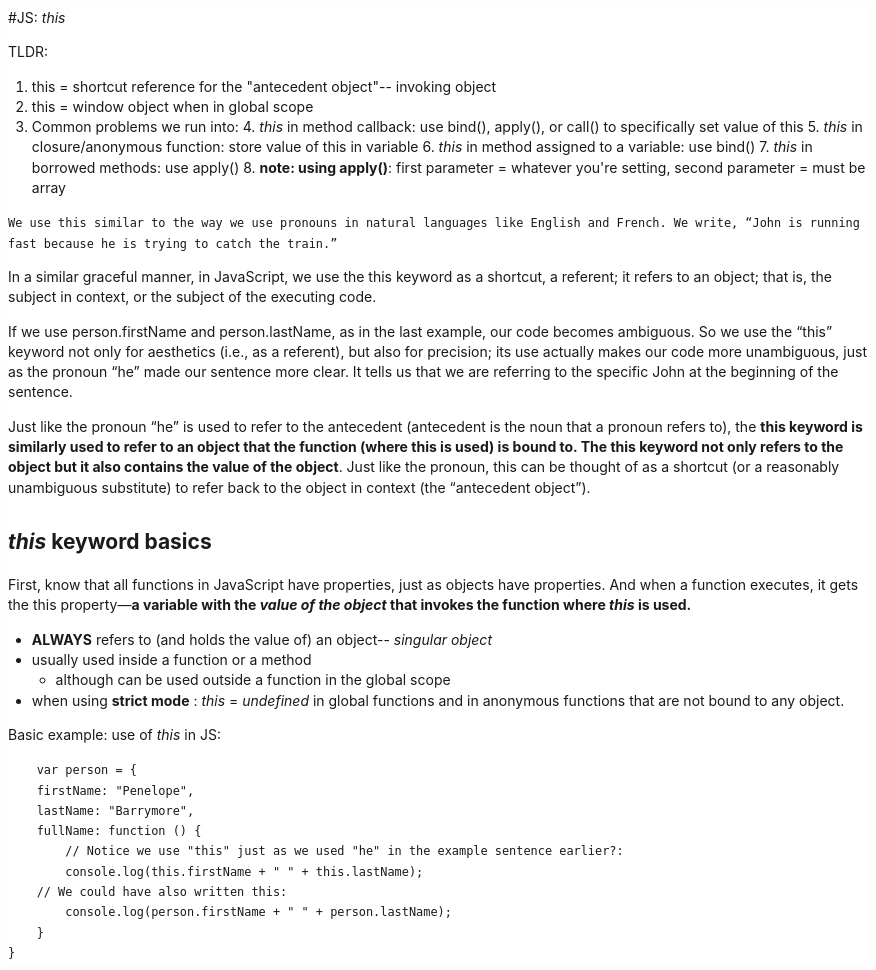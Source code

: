 #JS: *this*

TLDR: 

1. this = shortcut reference for the "antecedent object"-- invoking object
2. this = window object when in global scope
3. Common problems we run into:
    4. *this* in method callback: use bind(), apply(), or call() to specifically set value of this
    5. *this* in closure/anonymous function: store value of this in variable
    6. *this* in method assigned to a variable: use bind()
    7. *this* in borrowed methods: use apply()
        8. **note: using apply()**: first parameter = whatever you're setting, second parameter = must be array

```
We use this similar to the way we use pronouns in natural languages like English and French. We write, “John is running fast because he is trying to catch the train.” 

```

In a similar graceful manner, in JavaScript, we use the this keyword as a shortcut, a referent; it refers to an object; that is, the subject in context, or the subject of the executing code.

If we use person.firstName and person.lastName, as in the last example, our code becomes ambiguous.  So we use the “this” keyword not only for aesthetics (i.e., as a referent), but also for precision; its use actually makes our code more unambiguous, just as the pronoun “he” made our sentence more clear. It tells us that we are referring to the specific John at the beginning of the sentence.

Just like the pronoun “he” is used to refer to the antecedent (antecedent is the noun that a pronoun refers to), the **this keyword is similarly used to refer to an object that the function (where this is used) is bound to. The this keyword not only refers to the object but it also contains the value of the object**. Just like the pronoun, this can be thought of as a shortcut (or a reasonably unambiguous substitute) to refer back to the object in context (the “antecedent object”).


## *this* keyword basics

First, know that all functions in JavaScript have properties, just as objects have properties. And when a function executes, it gets the this property—**a variable with the ***value of the object*** that invokes the function where *this* is used.**

* **ALWAYS** refers to (and holds the value of) an object-- _singular object_
* usually used inside a function or a method
    * although can be used outside a function in the global scope
* when using **strict mode** : *this* = *undefined* in global functions and in anonymous functions that are not bound to any object.

Basic example: use of *this* in JS:

```
    var person = {
    firstName: "Penelope",
    lastName: "Barrymore",
    fullName: function () {
        ​// Notice we use "this" just as we used "he" in the example sentence earlier?:​
        console.log(this.firstName + " " + this.lastName);
    ​// We could have also written this:​​
        console.log(person.firstName + " " + person.lastName);
    }
}

```
